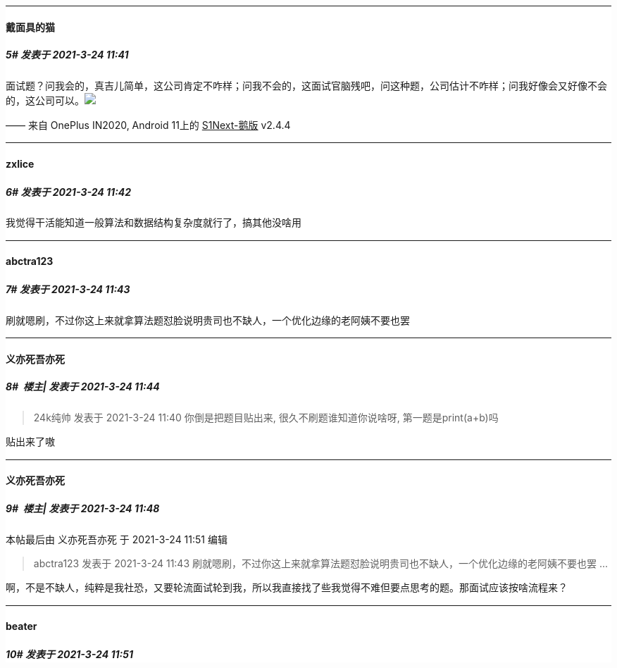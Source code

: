 
*****

####  戴面具的猫  
##### 5#       发表于 2021-3-24 11:41


面试题？问我会的，真吉儿简单，这公司肯定不咋样；问我不会的，这面试官脑残吧，问这种题，公司估计不咋样；问我好像会又好像不会的，这公司可以。<img src="https://static.saraba1st.com/image/smiley/face2017/009.gif" referrerpolicy="no-referrer">

—— 来自 OnePlus IN2020, Android 11上的 [S1Next-鹅版](https://github.com/ykrank/S1-Next/releases) v2.4.4


*****

####  zxlice  
##### 6#       发表于 2021-3-24 11:42


我觉得干活能知道一般算法和数据结构复杂度就行了，搞其他没啥用


*****

####  abctra123  
##### 7#       发表于 2021-3-24 11:43


刷就嗯刷，不过你这上来就拿算法题怼脸说明贵司也不缺人，一个优化边缘的老阿姨不要也罢


*****

####  义亦死吾亦死  
##### 8#         楼主| 发表于 2021-3-24 11:44


<blockquote>24k纯帅 发表于 2021-3-24 11:40
你倒是把题目贴出来, 很久不刷题谁知道你说啥呀, 第一题是print(a+b)吗</blockquote>
贴出来了嗷


*****

####  义亦死吾亦死  
##### 9#         楼主| 发表于 2021-3-24 11:48


 本帖最后由 义亦死吾亦死 于 2021-3-24 11:51 编辑 
<blockquote>abctra123 发表于 2021-3-24 11:43
刷就嗯刷，不过你这上来就拿算法题怼脸说明贵司也不缺人，一个优化边缘的老阿姨不要也罢 ...</blockquote>
啊，不是不缺人，纯粹是我社恐，又要轮流面试轮到我，所以我直接找了些我觉得不难但要点思考的题。那面试应该按啥流程来？


*****

####  beater  
##### 10#       发表于 2021-3-24 11:51
